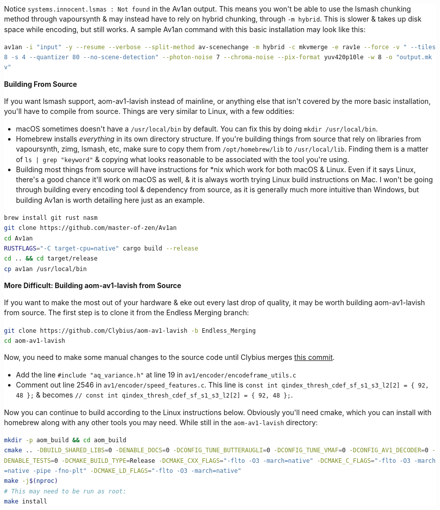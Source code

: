 Notice `systems.innocent.lsmas : Not found` in the Av1an output. This means you won't be able to use the lsmash chunking method through vapoursynth & may instead have to rely on hybrid chunking, through `-m hybrid`. This is slower & takes up disk space while encoding, but still works. A sample Av1an command with this basic installation may look like this:

```zsh
av1an -i "input" -y --resume --verbose --split-method av-scenechange -m hybrid -c mkvmerge -e rav1e --force -v " --tiles 8 -s 4 --quantizer 80 --no-scene-detection" --photon-noise 7 --chroma-noise --pix-format yuv420p10le -w 8 -o "output.mkv"
```

**Building From Source**

If you want lsmash support, aom-av1-lavish instead of mainline, or anything else that isn't covered by the more basic installation, you'll have to compile from source. Things are very similar to Linux, with a few oddities:

- macOS sometimes doesn't have a `/usr/local/bin` by default. You can fix this by doing `mkdir /usr/local/bin`.
- Homebrew installs *everything* in its own directory structure. If you're building things from source that rely on libraries from vapoursynth, zimg, lsmash, etc, make sure to copy them from `/opt/homebrew/lib` to `/usr/local/lib`. Finding them is a matter of `ls | grep "keyword"` & copying what looks reasonable to be associated with the tool you're using.
- Building most things from source will have instructions for \*nix which work for both macOS & Linux. Even if it says Linux, there's a good chance it'll work on macOS as well, & it is always worth trying Linux build instructions on Mac. I won't be going through building every encoding tool & dependency from source, as it is generally much more intuitive than Windows, but building Av1an is worth detailing here just as an example.
```zsh
brew install git rust nasm
git clone https://github.com/master-of-zen/Av1an
cd Av1an
RUSTFLAGS="-C target-cpu=native" cargo build --release
cd .. && cd target/release
cp av1an /usr/local/bin
```

**More Difficult: Building aom-av1-lavish from Source**

If you want to make the most out of your hardware & eke out every last drop of quality, it may be worth building aom-av1-lavish from source. The first step is to clone it from the Endless Merging branch:
```zsh
git clone https://github.com/Clybius/aom-av1-lavish -b Endless_Merging
cd aom-av1-lavish
```
Now, you need to make some manual changes to the source code until Clybius merges [this commit](https://github.com/Clybius/aom-av1-lavish/pull/1/files).
- Add the line `#include "aq_variance.h"` at line 19 in `av1/encoder/encodeframe_utils.c`
- Comment out line 2546 in `av1/encoder/speed_features.c`. This line is `const int qindex_thresh_cdef_sf_s1_s3_l2[2] = { 92, 48 };` & becomes `// const int qindex_thresh_cdef_sf_s1_s3_l2[2] = { 92, 48 };`.

Now you can continue to build according to the Linux instructions below. Obviously you'll need cmake, which you can install with homebrew along with any other tools you may need. While still in the `aom-av1-lavish` directory:
```zsh
mkdir -p aom_build && cd aom_build
cmake .. -DBUILD_SHARED_LIBS=0 -DENABLE_DOCS=0 -DCONFIG_TUNE_BUTTERAUGLI=0 -DCONFIG_TUNE_VMAF=0 -DCONFIG_AV1_DECODER=0 -DENABLE_TESTS=0 -DCMAKE_BUILD_TYPE=Release -DCMAKE_CXX_FLAGS="-flto -O3 -march=native" -DCMAKE_C_FLAGS="-flto -O3 -march=native -pipe -fno-plt" -DCMAKE_LD_FLAGS="-flto -O3 -march=native"
make -j$(nproc)
# This may need to be run as root:
make install
```
